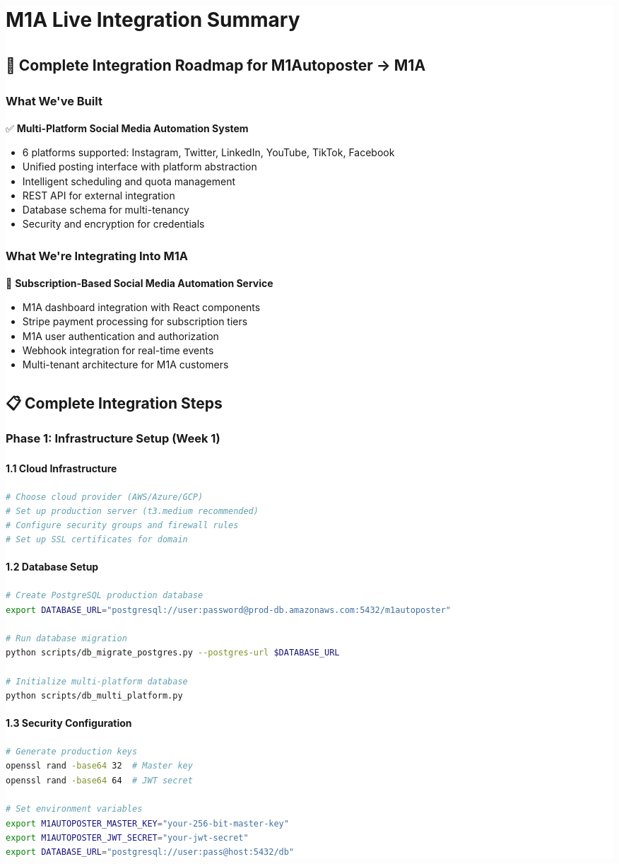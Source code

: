 # M1A Live Integration Summary

## 🎯 Complete Integration Roadmap for M1Autoposter → M1A

### **What We've Built**
✅ **Multi-Platform Social Media Automation System**
- 6 platforms supported: Instagram, Twitter, LinkedIn, YouTube, TikTok, Facebook
- Unified posting interface with platform abstraction
- Intelligent scheduling and quota management
- REST API for external integration
- Database schema for multi-tenancy
- Security and encryption for credentials

### **What We're Integrating Into M1A**
🚀 **Subscription-Based Social Media Automation Service**
- M1A dashboard integration with React components
- Stripe payment processing for subscription tiers
- M1A user authentication and authorization
- Webhook integration for real-time events
- Multi-tenant architecture for M1A customers

## 📋 Complete Integration Steps

### **Phase 1: Infrastructure Setup (Week 1)**

#### **1.1 Cloud Infrastructure**
```bash
# Choose cloud provider (AWS/Azure/GCP)
# Set up production server (t3.medium recommended)
# Configure security groups and firewall rules
# Set up SSL certificates for domain
```

#### **1.2 Database Setup**
```bash
# Create PostgreSQL production database
export DATABASE_URL="postgresql://user:password@prod-db.amazonaws.com:5432/m1autoposter"

# Run database migration
python scripts/db_migrate_postgres.py --postgres-url $DATABASE_URL

# Initialize multi-platform database
python scripts/db_multi_platform.py
```

#### **1.3 Security Configuration**
```bash
# Generate production keys
openssl rand -base64 32  # Master key
openssl rand -base64 64  # JWT secret

# Set environment variables
export M1AUTOPOSTER_MASTER_KEY="your-256-bit-master-key"
export M1AUTOPOSTER_JWT_SECRET="your-jwt-secret"
export DATABASE_URL="postgresql://user:pass@host:5432/db"
```
